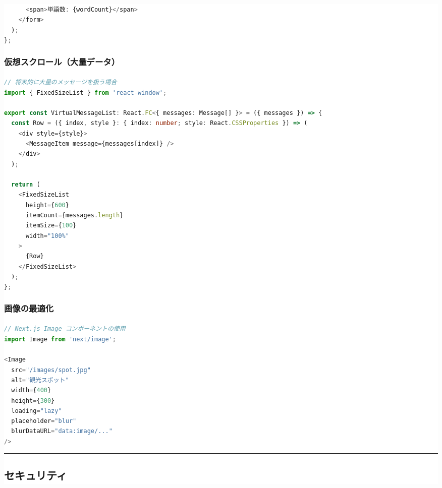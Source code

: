 ```typescript
      <span>単語数: {wordCount}</span>
    </form>
  );
};
```

### 仮想スクロール（大量データ）

```typescript
// 将来的に大量のメッセージを扱う場合
import { FixedSizeList } from 'react-window';

export const VirtualMessageList: React.FC<{ messages: Message[] }> = ({ messages }) => {
  const Row = ({ index, style }: { index: number; style: React.CSSProperties }) => (
    <div style={style}>
      <MessageItem message={messages[index]} />
    </div>
  );

  return (
    <FixedSizeList
      height={600}
      itemCount={messages.length}
      itemSize={100}
      width="100%"
    >
      {Row}
    </FixedSizeList>
  );
};
```

### 画像の最適化

```typescript
// Next.js Image コンポーネントの使用
import Image from 'next/image';

<Image
  src="/images/spot.jpg"
  alt="観光スポット"
  width={400}
  height={300}
  loading="lazy"
  placeholder="blur"
  blurDataURL="data:image/..."
/>
```

---

## セキュリティ
